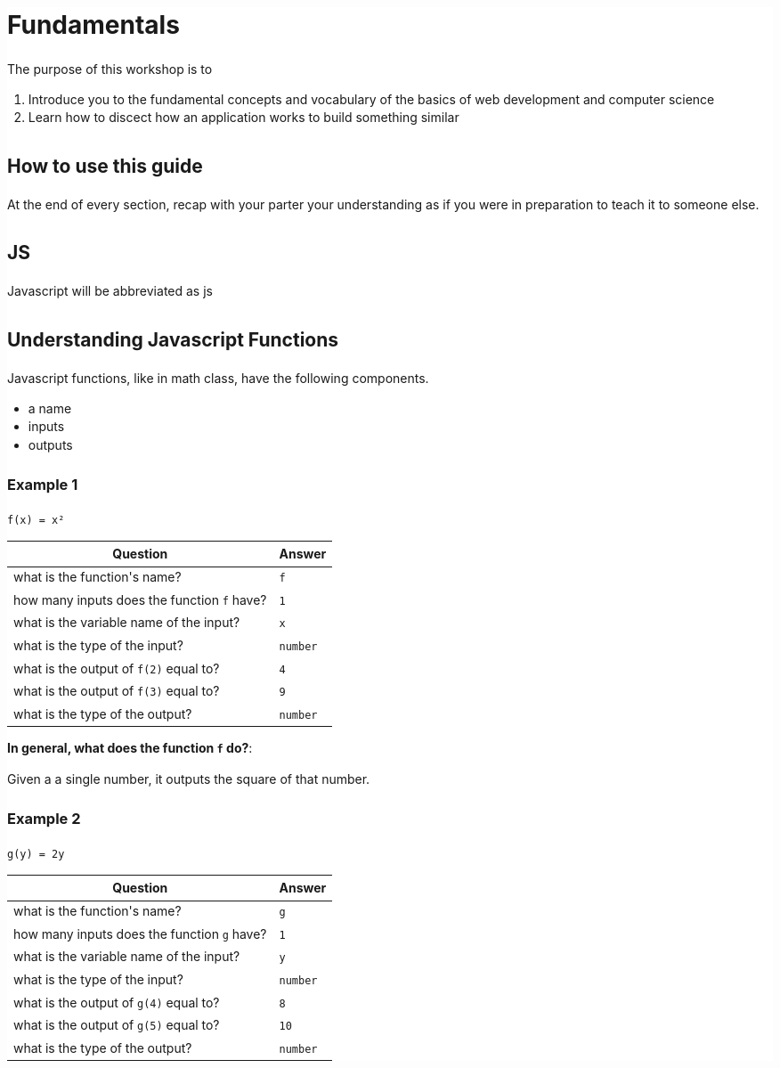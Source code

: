 # Fundamentals
The purpose of this workshop is to
1. Introduce you to the fundamental concepts and vocabulary of the basics of web development and computer science
2. Learn how to discect how an application works to build something similar

## How to use this guide
At the end of every section, recap with your parter your understanding as if you were in preparation to teach it to someone else.

## JS
Javascript will be abbreviated as js

## Understanding Javascript Functions

Javascript functions, like in math class, have the following components.

- a name
- inputs
- outputs

### Example 1

`f(x) = x²`

| Question                                     | Answer   |
|----------------------------------------------|----------|
| what is the function's name?                 | `f`      |
| how many inputs does the function `f` have?  | `1`      |
| what is the variable name of the input?      | `x`      |
| what is the type of the input?               | `number` |
| what is the output of `f(2)` equal to?       | `4`      |
| what is the output of `f(3)` equal to?       | `9`      |
| what is the type of the output?              | `number` |



**In general, what does the function `f` do?**: 

Given a a single number, it outputs the square of that number.

### Example 2

`g(y) = 2y`

| Question                                     | Answer   |
|----------------------------------------------|----------|
| what is the function's name?                 | `g`      |
| how many inputs does the function `g` have?  | `1`      |
| what is the variable name of the input?      | `y`      |
| what is the type of the input?               | `number` |
| what is the output of `g(4)` equal to?       | `8`      |
| what is the output of `g(5)` equal to?       | `10`     |
| what is the type of the output?              | `number` |

